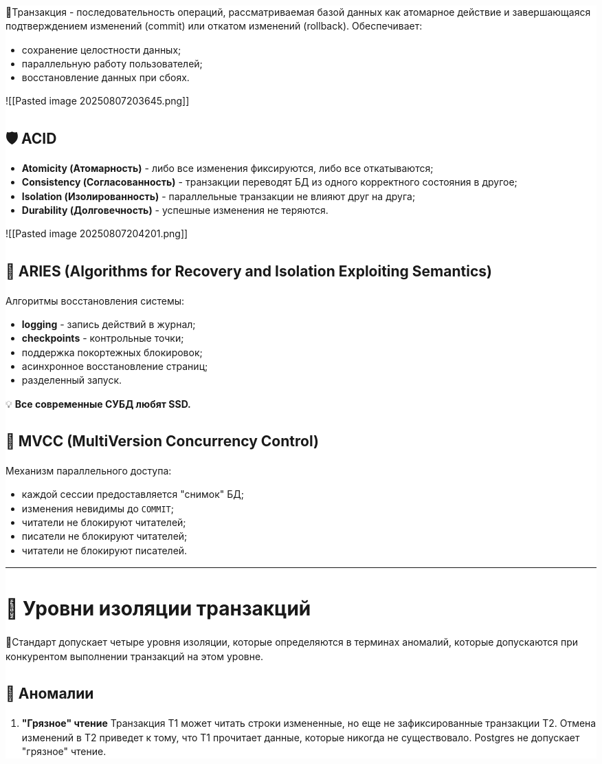 🔹Транзакция - последовательность операций, рассматриваемая базой данных как атомарное действие и завершающаяся подтверждением изменений (commit) или откатом изменений (rollback).
Обеспечивает:  
- сохранение целостности данных;  
- параллельную работу пользователей;  
- восстановление данных при сбоях.

![[Pasted image 20250807203645.png]]

## 🛡️ ACID  
- **Atomicity (Атомарность)** - либо все изменения фиксируются, либо все откатываются;  
- **Consistency (Согласованность)** - транзакции переводят БД из одного корректного состояния в другое;  
- **Isolation (Изолированность)** - параллельные транзакции не влияют друг на друга;  
- **Durability (Долговечность)** - успешные изменения не теряются.

![[Pasted image 20250807204201.png]]

## 🔄 ARIES (Algorithms for Recovery and Isolation Exploiting Semantics)  
Алгоритмы восстановления системы:  
- **logging** - запись действий в журнал;  
- **checkpoints** - контрольные точки;  
- поддержка покортежных блокировок;  
- асинхронное восстановление страниц;  
- разделенный запуск.  

💡 **Все современные СУБД любят SSD.**  

## 🔄 MVCC (MultiVersion Concurrency Control)
Механизм параллельного доступа:
- каждой сессии предоставляется "снимок" БД;
- изменения невидимы до `COMMIT`;  
- читатели не блокируют читателей;  
- писатели не блокируют читателей;  
- читатели не блокируют писателей.

---

# 🧩 Уровни изоляции транзакций  

🔹Стандарт допускает четыре уровня изоляции, которые определяются в терминах аномалий, которые допускаются при конкурентом выполнении транзакций на этом уровне.
## 🚨 Аномалии  
1. **"Грязное" чтение**
Транзакция Т1 может читать строки измененные, но еще не зафиксированные транзакции Т2. Отмена изменений в Т2 приведет к тому, что Т1 прочитает данные, которые никогда не существовало. Postgres не допускает "грязное" чтение.
